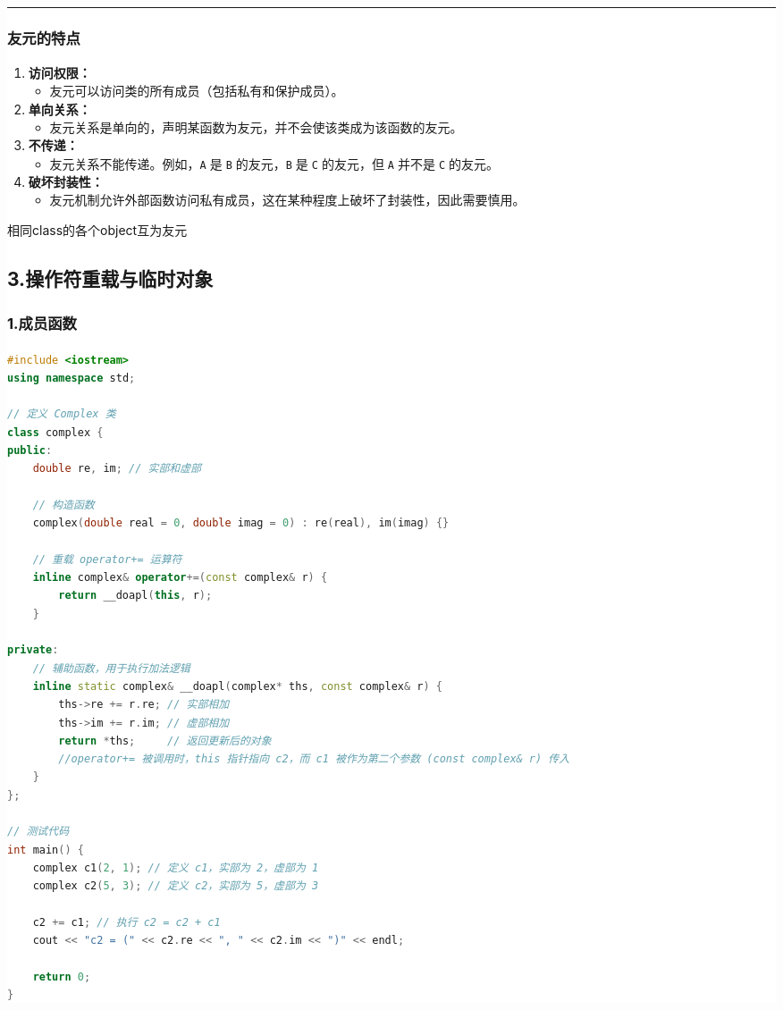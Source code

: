 ------

### **友元的特点**

1. **访问权限：**
   - 友元可以访问类的所有成员（包括私有和保护成员）。
2. **单向关系：**
   - 友元关系是单向的，声明某函数为友元，并不会使该类成为该函数的友元。
3. **不传递：**
   - 友元关系不能传递。例如，`A` 是 `B` 的友元，`B` 是 `C` 的友元，但 `A` 并不是 `C` 的友元。
4. **破坏封装性：**
   - 友元机制允许外部函数访问私有成员，这在某种程度上破坏了封装性，因此需要慎用。

相同class的各个object互为友元

## 3.操作符重载与临时对象

### 1.成员函数

```c++
#include <iostream>
using namespace std;

// 定义 Complex 类
class complex {
public:
    double re, im; // 实部和虚部

    // 构造函数
    complex(double real = 0, double imag = 0) : re(real), im(imag) {}

    // 重载 operator+= 运算符
    inline complex& operator+=(const complex& r) {
        return __doapl(this, r);
    }

private:
    // 辅助函数，用于执行加法逻辑
    inline static complex& __doapl(complex* ths, const complex& r) {
        ths->re += r.re; // 实部相加
        ths->im += r.im; // 虚部相加
        return *ths;     // 返回更新后的对象
        //operator+= 被调用时，this 指针指向 c2，而 c1 被作为第二个参数 (const complex& r) 传入
    }
};

// 测试代码
int main() {
    complex c1(2, 1); // 定义 c1，实部为 2，虚部为 1
    complex c2(5, 3); // 定义 c2，实部为 5，虚部为 3

    c2 += c1; // 执行 c2 = c2 + c1
    cout << "c2 = (" << c2.re << ", " << c2.im << ")" << endl;

    return 0;
}
```
